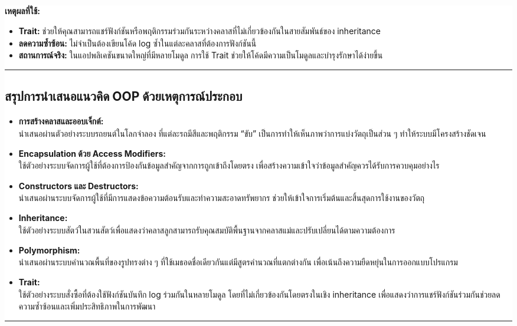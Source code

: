 **เหตุผลที่ใช้:**  
- **Trait:** ช่วยให้คุณสามารถแชร์ฟังก์ชันหรือพฤติกรรมร่วมกันระหว่างคลาสที่ไม่เกี่ยวข้องกันในสายสัมพันธ์ของ inheritance  
- **ลดความซ้ำซ้อน:** ไม่จำเป็นต้องเขียนโค้ด log ซ้ำในแต่ละคลาสที่ต้องการฟังก์ชันนี้  
- **สถานการณ์จริง:** ในแอปพลิเคชันขนาดใหญ่ที่มีหลายโมดูล การใช้ Trait ช่วยให้โค้ดมีความเป็นโมดูลและบำรุงรักษาได้ง่ายขึ้น

---

## สรุปการนำเสนอแนวคิด OOP ด้วยเหตุการณ์ประกอบ

- **การสร้างคลาสและออบเจ็กต์:**  
  นำเสนอผ่านตัวอย่างระบบรถยนต์ในโลกจำลอง ที่แต่ละรถมีสีและพฤติกรรม “ขับ” เป็นการทำให้เห็นภาพว่าการแบ่งวัตถุเป็นส่วน ๆ ทำให้ระบบมีโครงสร้างชัดเจน

- **Encapsulation ด้วย Access Modifiers:**  
  ใช้ตัวอย่างระบบจัดการผู้ใช้ที่ต้องการป้องกันข้อมูลสำคัญจากการถูกเข้าถึงโดยตรง เพื่อสร้างความเข้าใจว่าข้อมูลสำคัญควรได้รับการควบคุมอย่างไร

- **Constructors และ Destructors:**  
  นำเสนอผ่านระบบจัดการผู้ใช้ที่มีการแสดงข้อความต้อนรับและทำความสะอาดทรัพยากร ช่วยให้เข้าใจการเริ่มต้นและสิ้นสุดการใช้งานของวัตถุ

- **Inheritance:**  
  ใช้ตัวอย่างระบบสัตว์ในสวนสัตว์เพื่อแสดงว่าคลาสลูกสามารถรับคุณสมบัติพื้นฐานจากคลาสแม่และปรับเปลี่ยนได้ตามความต้องการ

- **Polymorphism:**  
  นำเสนอผ่านระบบคำนวณพื้นที่ของรูปทรงต่าง ๆ ที่ใช้เมธอดชื่อเดียวกันแต่มีสูตรคำนวณที่แตกต่างกัน เพื่อเน้นถึงความยืดหยุ่นในการออกแบบโปรแกรม

- **Trait:**  
  ใช้ตัวอย่างระบบสั่งซื้อที่ต้องใช้ฟังก์ชันบันทึก log ร่วมกันในหลายโมดูล โดยที่ไม่เกี่ยวข้องกันโดยตรงในเชิง inheritance เพื่อแสดงว่าการแชร์ฟังก์ชันร่วมกันช่วยลดความซ้ำซ้อนและเพิ่มประสิทธิภาพในการพัฒนา

---